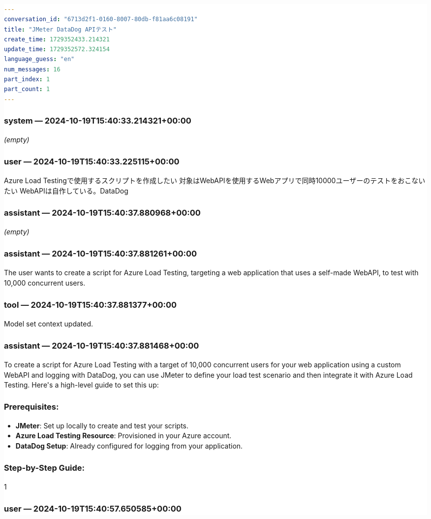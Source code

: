 ```yaml
---
conversation_id: "6713d2f1-0160-8007-80db-f81aa6c08191"
title: "JMeter DataDog APIテスト"
create_time: 1729352433.214321
update_time: 1729352572.324154
language_guess: "en"
num_messages: 16
part_index: 1
part_count: 1
---
```


### system — 2024-10-19T15:40:33.214321+00:00

_(empty)_

### user — 2024-10-19T15:40:33.225115+00:00

Azure Load Testingで使用するスクリプトを作成したい
対象はWebAPIを使用するWebアプリで同時10000ユーザーのテストをおこないたい
WebAPIは自作している。DataDog

### assistant — 2024-10-19T15:40:37.880968+00:00

_(empty)_

### assistant — 2024-10-19T15:40:37.881261+00:00

The user wants to create a script for Azure Load Testing, targeting a web application that uses a self-made WebAPI, to test with 10,000 concurrent users.

### tool — 2024-10-19T15:40:37.881377+00:00

Model set context updated.

### assistant — 2024-10-19T15:40:37.881468+00:00

To create a script for Azure Load Testing with a target of 10,000 concurrent users for your web application using a custom WebAPI and logging with DataDog, you can use JMeter to define your load test scenario and then integrate it with Azure Load Testing. Here's a high-level guide to set this up:

### Prerequisites:
- **JMeter**: Set up locally to create and test your scripts.
- **Azure Load Testing Resource**: Provisioned in your Azure account.
- **DataDog Setup**: Already configured for logging from your application.

### Step-by-Step Guide:

1

### user — 2024-10-19T15:40:57.650585+00:00
